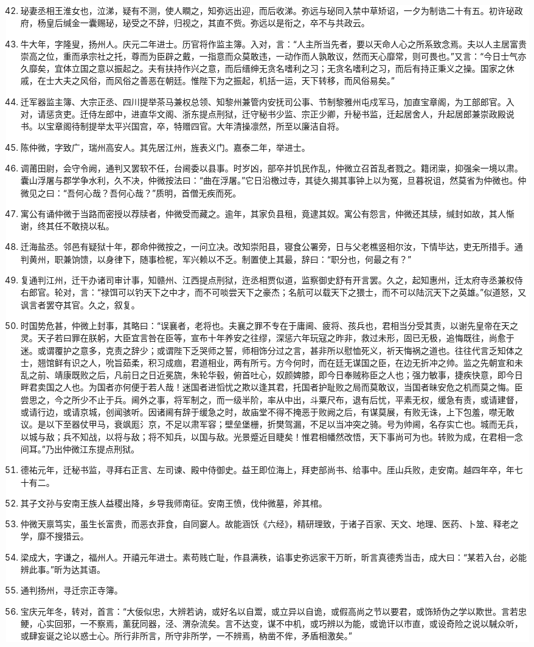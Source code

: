 42. <span id="列传第一百八十一-林勋_刘才邵_许忻_应孟明_曾三聘_徐侨_度正_程珌_牛大年陈仲微_梁成大_李知孝-42"></span>
珌妻丞相王淮女也，泣涕，疑有不测，使人瞷之，知弥远出迎，而后收涕。弥远与珌同入禁中草矫诏，一夕为制诰二十有五。初许珌政府，杨皇后缄金一囊赐珌，珌受之不辞，归视之，其直不赀。弥远以是衔之，卒不与共政云。

43. <span id="列传第一百八十一-林勋_刘才邵_许忻_应孟明_曾三聘_徐侨_度正_程珌_牛大年陈仲微_梁成大_李知孝-43"></span>
牛大年，字隆叟，扬州人。庆元二年进士。历官将作监主簿。入对，言：“人主所当先者，要以天命人心之所系致念焉。夫以人主居富贵崇高之位，重而承宗社之托，尊而为臣辟之戴，一指意而众莫敢违，一动作而人孰敢议，然而天心靡常，则可畏也。”又言：“今日士气亦久靡矣，宜体立国之意以振起之。夫有扶持作兴之意，而后缙绅无贪名嗜利之习；无贪名嗜利之习，而后有持正秉义之操。国家之休戚，在士大夫之风俗，而风俗之善恶在朝廷。惟陛下为之振起，机括一运，天下转移，而风俗易矣。”

44. <span id="列传第一百八十一-林勋_刘才邵_许忻_应孟明_曾三聘_徐侨_度正_程珌_牛大年陈仲微_梁成大_李知孝-44"></span>
迁军器监主簿、大宗正丞、四川提举茶马兼权总领、知黎州兼管内安抚司公事、节制黎雅州屯戍军马，加直宝章阁，为工部郎官。入对，请惩贪吏。迁侍左郎中，进直华文阁、浙东提点刑狱，迁守秘书少监、宗正少卿，升秘书监，迁起居舍人，升起居郎兼崇政殿说书。以宝章阁待制提举太平兴国宫，卒，特赠四官。大年清操凛然，所至以廉洁自将。

45. <span id="列传第一百八十一-林勋_刘才邵_许忻_应孟明_曾三聘_徐侨_度正_程珌_牛大年陈仲微_梁成大_李知孝-45"></span>
陈仲微，字致广，瑞州高安人。其先居江州，旌表义门。嘉泰二年，举进士。

46. <span id="列传第一百八十一-林勋_刘才邵_许忻_应孟明_曾三聘_徐侨_度正_程珌_牛大年陈仲微_梁成大_李知孝-46"></span>
调莆田尉，会守令阙，通判又罢软不任，台阃委以县事。时岁凶，部卒并饥民作乱，仲微立召首乱者戮之。籍闭粜，抑强籴一境以肃。囊山浮屠与郡学争水利，久不决，仲微按法曰：“曲在浮屠。”它日沿檄过寺，其徒久揭其事钟上以为冤，旦暮祝诅，然莫省为仲微也。仲微见之曰：“吾何心哉？吾何心哉？”质明，首僧无疾而死。

47. <span id="列传第一百八十一-林勋_刘才邵_许忻_应孟明_曾三聘_徐侨_度正_程珌_牛大年陈仲微_梁成大_李知孝-47"></span>
寓公有诵仲微于当路而密授以荐牍者，仲微受而藏之。逾年，其家负县租，竟逮其奴。寓公有怨言，仲微还其牍，缄封如故，其人惭谢，终其任不敢挠以私。

48. <span id="列传第一百八十一-林勋_刘才邵_许忻_应孟明_曾三聘_徐侨_度正_程珌_牛大年陈仲微_梁成大_李知孝-48"></span>
迁海盐丞。邻邑有疑狱十年，郡命仲微按之，一问立决。改知崇阳县，寝食公署旁，日与父老樵竖相尔汝，下情毕达，吏无所措手。通判黄州，职兼饷馈，以身律下，随事检柅，军兴赖以不乏。制置使上其最，辞曰：“职分也，何最之有？”

49. <span id="列传第一百八十一-林勋_刘才邵_许忻_应孟明_曾三聘_徐侨_度正_程珌_牛大年陈仲微_梁成大_李知孝-49"></span>
复通判江州，迁干办诸司审计事，知赣州、江西提点刑狱，迕丞相贾似道，监察御史舒有开言罢。久之，起知惠州，迁太府寺丞兼权侍右郎官。轮对，言：“禄饵可以钓天下之中才，而不可啖尝天下之豪杰；名航可以载天下之猥士，而不可以陆沉天下之英雄。”似道怒，又讽言者罢夺其官。久之，叙复。

50. <span id="列传第一百八十一-林勋_刘才邵_许忻_应孟明_曾三聘_徐侨_度正_程珌_牛大年陈仲微_梁成大_李知孝-50"></span>
时国势危甚，仲微上封事，其略曰：“误襄者，老将也。夫襄之罪不专在于庸阃、疲将、孩兵也，君相当分受其责，以谢先皇帝在天之灵。天子若曰罪在朕躬，大臣宜言咎在臣等，宣布十年养安之往缪，深惩六年玩寇之昨非，救过未形，固已无极，追悔既往，尚愈于迷。或谓覆护之意多，克责之辞少；或谓陛下乏哭师之誓，师相饰分过之言，甚非所以慰恤死义，祈天悔祸之道也。往往代言乏知体之士，翘馆鲜有识之人，吮旨茹柔，积习成痼，君道相业，两有所亏。方今何时，而在廷无谋国之臣，在边无折冲之帅。监之先朝宣和未乱之前、靖康既败之后，凡前日之日近冕旒，朱轮华毂，俯首吐心，奴颜婢膝，即今日奉贼称臣之人也；强力敏事，捷疾快意，即今日畔君卖国之人也。为国者亦何便于若人哉！迷国者进慆忧之欺以逢其君，托国者护耻败之局而莫敢议，当国者昧安危之机而莫之悔。臣尝思之，今之所少不止于兵。阃外之事，将军制之，而一级半阶，率从中出，斗粟尺布，退有后忧，平素无权，缓急有责，或请建督，或请行边，或请京城，创闻骇听。因诸阃有辞于缓急之时，故庙堂不得不掩恶于败阙之后，有谋莫展，有败无诛，上下包羞，噤无敢议。是以下至器仗甲马，衰飒厖氵京，不足以肃军容；壁垒堡栅，折樊驾漏，不足以当冲突之骑。号为帅阃，名存实亡也。城而无兵，以城与敌；兵不知战，以将与敌；将不知兵，以国与敌。光景蹙近目睫矣！惟君相幡然改悟，天下事尚可为也。转败为成，在君相一念间耳。”乃出仲微江东提点刑狱。

51. <span id="列传第一百八十一-林勋_刘才邵_许忻_应孟明_曾三聘_徐侨_度正_程珌_牛大年陈仲微_梁成大_李知孝-51"></span>
德祐元年，迁秘书监，寻拜右正言、左司谏、殿中侍御史。益王即位海上，拜吏部尚书、给事中。厓山兵败，走安南。越四年卒，年七十有二。

52. <span id="列传第一百八十一-林勋_刘才邵_许忻_应孟明_曾三聘_徐侨_度正_程珌_牛大年陈仲微_梁成大_李知孝-52"></span>
其子文孙与安南王族人益稷出降，乡导我师南征。安南王愤，伐仲微墓，斧其棺。

53. <span id="列传第一百八十一-林勋_刘才邵_许忻_应孟明_曾三聘_徐侨_度正_程珌_牛大年陈仲微_梁成大_李知孝-53"></span>
仲微天禀笃实，虽生长富贵，而恶衣菲食，自同窭人。故能涵饫《六经》，精研理致，于诸子百家、天文、地理、医药、卜筮、释老之学，靡不搜猎云。

54. <span id="列传第一百八十一-林勋_刘才邵_许忻_应孟明_曾三聘_徐侨_度正_程珌_牛大年陈仲微_梁成大_李知孝-54"></span>
梁成大，字谦之，福州人。开禧元年进士。素苟贱亡耻，作县满秩，谄事史弥远家干万昕，昕言真德秀当击，成大曰：“某若入台，必能辨此事。”昕为达其语。

55. <span id="列传第一百八十一-林勋_刘才邵_许忻_应孟明_曾三聘_徐侨_度正_程珌_牛大年陈仲微_梁成大_李知孝-55"></span>
通判扬州，寻迁宗正寺簿。

56. <span id="列传第一百八十一-林勋_刘才邵_许忻_应孟明_曾三聘_徐侨_度正_程珌_牛大年陈仲微_梁成大_李知孝-56"></span>
宝庆元年冬，转对，首言：“大佞似忠，大辨若讷，或好名以自鬻，或立异以自诡，或假高尚之节以要君，或饰矫伪之学以欺世。言若忠鲠，心实回邪，一不察焉，薰莸同器，泾、渭杂流矣。言不达变，谋不中机，或巧辨以为能，或诡讦以市直，或设奇险之说以駴众听，或肆妄诞之论以惑士心。所行非所言，所守非所学，一不辨焉，枘凿不侔，矛盾相激矣。”
